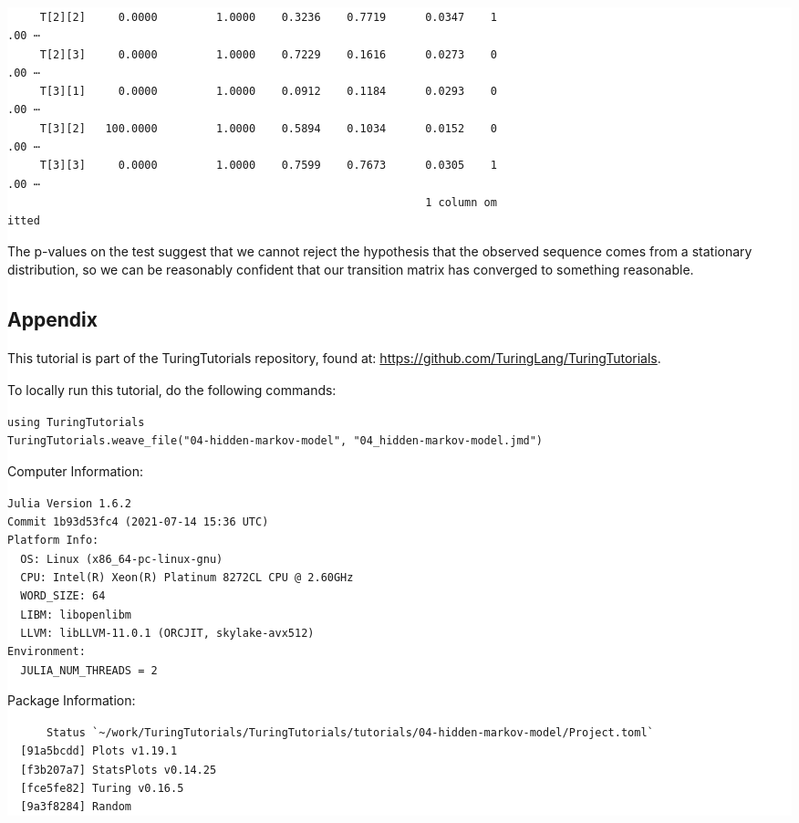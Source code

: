 ```
     T[2][2]     0.0000         1.0000    0.3236    0.7719      0.0347    1
.00 ⋯
     T[2][3]     0.0000         1.0000    0.7229    0.1616      0.0273    0
.00 ⋯
     T[3][1]     0.0000         1.0000    0.0912    0.1184      0.0293    0
.00 ⋯
     T[3][2]   100.0000         1.0000    0.5894    0.1034      0.0152    0
.00 ⋯
     T[3][3]     0.0000         1.0000    0.7599    0.7673      0.0305    1
.00 ⋯
                                                                1 column om
itted
```





The p-values on the test suggest that we cannot reject the hypothesis that the observed sequence comes from a stationary distribution, so we can be reasonably confident that our transition matrix has converged to something reasonable.


## Appendix
 This tutorial is part of the TuringTutorials repository, found at: <https://github.com/TuringLang/TuringTutorials>.

To locally run this tutorial, do the following commands:
```julia, eval = false
using TuringTutorials
TuringTutorials.weave_file("04-hidden-markov-model", "04_hidden-markov-model.jmd")
```

Computer Information:
```
Julia Version 1.6.2
Commit 1b93d53fc4 (2021-07-14 15:36 UTC)
Platform Info:
  OS: Linux (x86_64-pc-linux-gnu)
  CPU: Intel(R) Xeon(R) Platinum 8272CL CPU @ 2.60GHz
  WORD_SIZE: 64
  LIBM: libopenlibm
  LLVM: libLLVM-11.0.1 (ORCJIT, skylake-avx512)
Environment:
  JULIA_NUM_THREADS = 2

```

Package Information:

```
      Status `~/work/TuringTutorials/TuringTutorials/tutorials/04-hidden-markov-model/Project.toml`
  [91a5bcdd] Plots v1.19.1
  [f3b207a7] StatsPlots v0.14.25
  [fce5fe82] Turing v0.16.5
  [9a3f8284] Random

```
